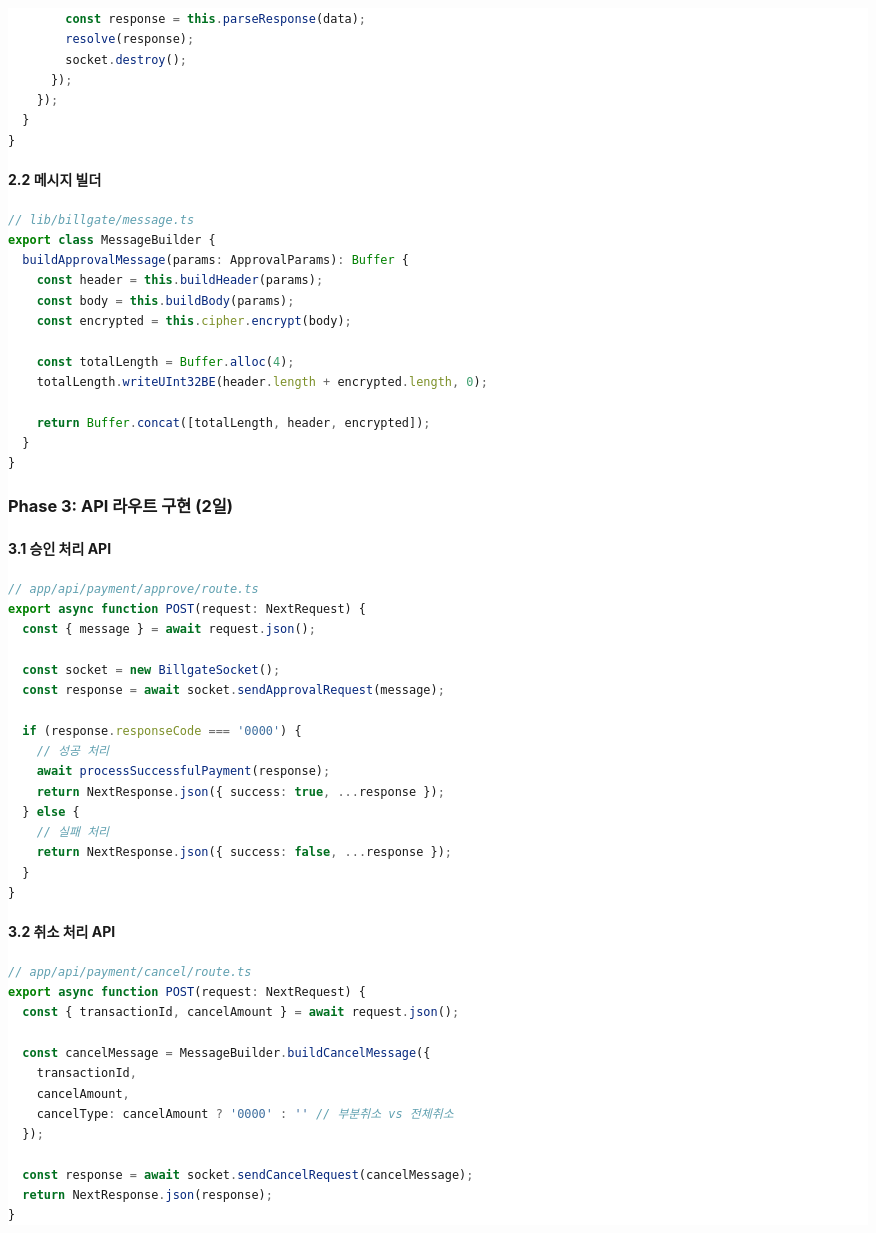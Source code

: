 ```typescript
        const response = this.parseResponse(data);
        resolve(response);
        socket.destroy();
      });
    });
  }
}
```

#### 2.2 메시지 빌더
```typescript
// lib/billgate/message.ts
export class MessageBuilder {
  buildApprovalMessage(params: ApprovalParams): Buffer {
    const header = this.buildHeader(params);
    const body = this.buildBody(params);
    const encrypted = this.cipher.encrypt(body);
    
    const totalLength = Buffer.alloc(4);
    totalLength.writeUInt32BE(header.length + encrypted.length, 0);
    
    return Buffer.concat([totalLength, header, encrypted]);
  }
}
```

### Phase 3: API 라우트 구현 (2일)

#### 3.1 승인 처리 API
```typescript
// app/api/payment/approve/route.ts
export async function POST(request: NextRequest) {
  const { message } = await request.json();
  
  const socket = new BillgateSocket();
  const response = await socket.sendApprovalRequest(message);
  
  if (response.responseCode === '0000') {
    // 성공 처리
    await processSuccessfulPayment(response);
    return NextResponse.json({ success: true, ...response });
  } else {
    // 실패 처리
    return NextResponse.json({ success: false, ...response });
  }
}
```

#### 3.2 취소 처리 API
```typescript
// app/api/payment/cancel/route.ts
export async function POST(request: NextRequest) {
  const { transactionId, cancelAmount } = await request.json();
  
  const cancelMessage = MessageBuilder.buildCancelMessage({
    transactionId,
    cancelAmount,
    cancelType: cancelAmount ? '0000' : '' // 부분취소 vs 전체취소
  });
  
  const response = await socket.sendCancelRequest(cancelMessage);
  return NextResponse.json(response);
}
```
